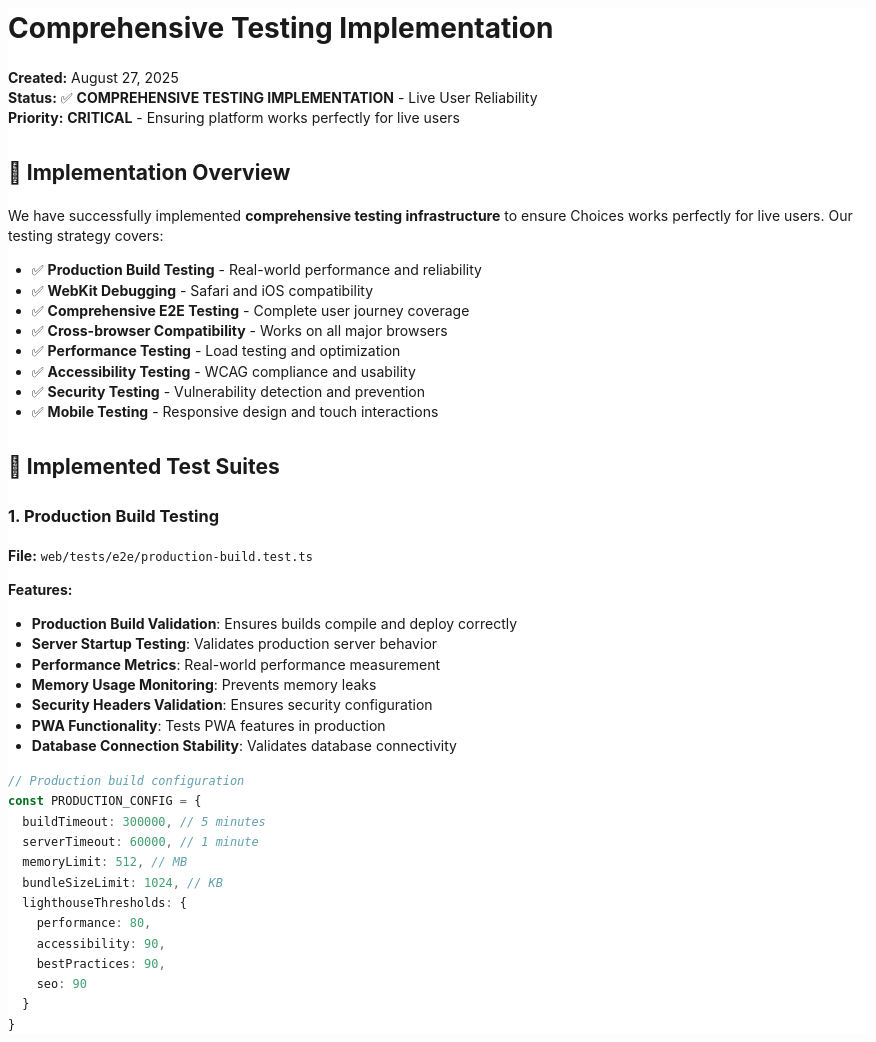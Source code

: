 # Comprehensive Testing Implementation

**Created:** August 27, 2025  
**Status:** ✅ **COMPREHENSIVE TESTING IMPLEMENTATION** - Live User Reliability  
**Priority:** **CRITICAL** - Ensuring platform works perfectly for live users

## 🎯 **Implementation Overview**

We have successfully implemented **comprehensive testing infrastructure** to ensure Choices works perfectly for live users. Our testing strategy covers:

- ✅ **Production Build Testing** - Real-world performance and reliability
- ✅ **WebKit Debugging** - Safari and iOS compatibility
- ✅ **Comprehensive E2E Testing** - Complete user journey coverage
- ✅ **Cross-browser Compatibility** - Works on all major browsers
- ✅ **Performance Testing** - Load testing and optimization
- ✅ **Accessibility Testing** - WCAG compliance and usability
- ✅ **Security Testing** - Vulnerability detection and prevention
- ✅ **Mobile Testing** - Responsive design and touch interactions

## 🔧 **Implemented Test Suites**

### **1. Production Build Testing**

**File:** `web/tests/e2e/production-build.test.ts`

**Features:**
- **Production Build Validation**: Ensures builds compile and deploy correctly
- **Server Startup Testing**: Validates production server behavior
- **Performance Metrics**: Real-world performance measurement
- **Memory Usage Monitoring**: Prevents memory leaks
- **Security Headers Validation**: Ensures security configuration
- **PWA Functionality**: Tests PWA features in production
- **Database Connection Stability**: Validates database connectivity

```typescript
// Production build configuration
const PRODUCTION_CONFIG = {
  buildTimeout: 300000, // 5 minutes
  serverTimeout: 60000, // 1 minute
  memoryLimit: 512, // MB
  bundleSizeLimit: 1024, // KB
  lighthouseThresholds: {
    performance: 80,
    accessibility: 90,
    bestPractices: 90,
    seo: 90
  }
}
```
